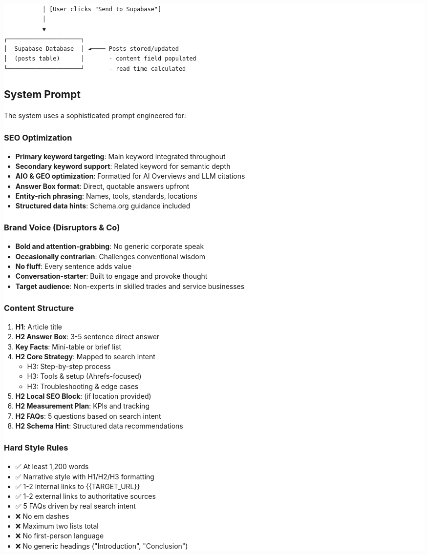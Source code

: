 ```
           │ [User clicks "Send to Supabase"]
           │
           ▼
┌─────────────────────┐
│  Supabase Database  │ ◄──── Posts stored/updated
│  (posts table)      │       - content field populated
└─────────────────────┘       - read_time calculated
```

## System Prompt

The system uses a sophisticated prompt engineered for:

### SEO Optimization
- **Primary keyword targeting**: Main keyword integrated throughout
- **Secondary keyword support**: Related keyword for semantic depth
- **AIO & GEO optimization**: Formatted for AI Overviews and LLM citations
- **Answer Box format**: Direct, quotable answers upfront
- **Entity-rich phrasing**: Names, tools, standards, locations
- **Structured data hints**: Schema.org guidance included

### Brand Voice (Disruptors & Co)
- **Bold and attention-grabbing**: No generic corporate speak
- **Occasionally contrarian**: Challenges conventional wisdom
- **No fluff**: Every sentence adds value
- **Conversation-starter**: Built to engage and provoke thought
- **Target audience**: Non-experts in skilled trades and service businesses

### Content Structure
1. **H1**: Article title
2. **H2 Answer Box**: 3-5 sentence direct answer
3. **Key Facts**: Mini-table or brief list
4. **H2 Core Strategy**: Mapped to search intent
   - H3: Step-by-step process
   - H3: Tools & setup (Ahrefs-focused)
   - H3: Troubleshooting & edge cases
5. **H2 Local SEO Block**: (if location provided)
6. **H2 Measurement Plan**: KPIs and tracking
7. **H2 FAQs**: 5 questions based on search intent
8. **H2 Schema Hint**: Structured data recommendations

### Hard Style Rules
- ✅ At least 1,200 words
- ✅ Narrative style with H1/H2/H3 formatting
- ✅ 1-2 internal links to {{TARGET_URL}}
- ✅ 1-2 external links to authoritative sources
- ✅ 5 FAQs driven by real search intent
- ❌ No em dashes
- ❌ Maximum two lists total
- ❌ No first-person language
- ❌ No generic headings ("Introduction", "Conclusion")
